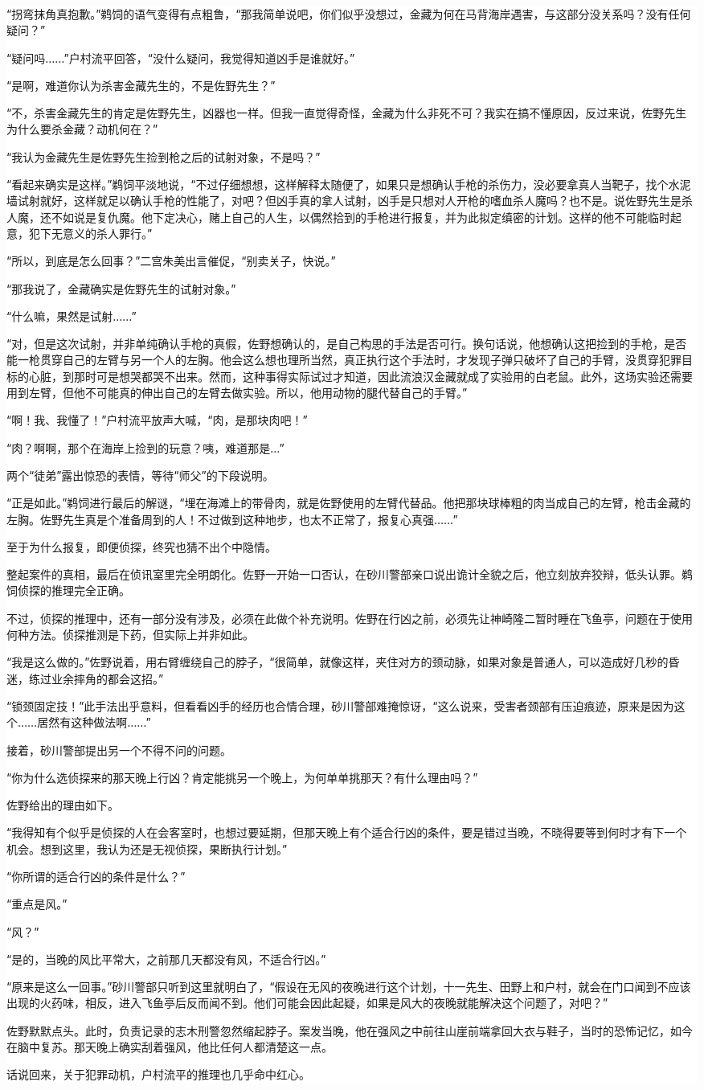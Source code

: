 “拐弯抹角真抱歉。”鹈饲的语气变得有点粗鲁，“那我简单说吧，你们似乎没想过，金藏为何在马背海岸遇害，与这部分没关系吗？没有任何疑问？”

“疑问吗……”户村流平回答，“没什么疑问，我觉得知道凶手是谁就好。”

“是啊，难道你认为杀害金藏先生的，不是佐野先生？”

“不，杀害金藏先生的肯定是佐野先生，凶器也一样。但我一直觉得奇怪，金藏为什么非死不可？我实在搞不懂原因，反过来说，佐野先生为什么要杀金藏？动机何在？”

“我认为金藏先生是佐野先生捡到枪之后的试射对象，不是吗？”

“看起来确实是这样。”鹈饲平淡地说，“不过仔细想想，这样解释太随便了，如果只是想确认手枪的杀伤力，没必要拿真人当靶子，找个水泥墙试射就好，这样就足以确认手枪的性能了，对吧？但凶手真的拿人试射，凶手是只想对人开枪的嗜血杀人魔吗？也不是。说佐野先生是杀人魔，还不如说是复仇魔。他下定决心，赌上自己的人生，以偶然拾到的手枪进行报复，并为此拟定缜密的计划。这样的他不可能临时起意，犯下无意义的杀人罪行。”

“所以，到底是怎么回事？”二宫朱美出言催促，“别卖关子，快说。”

“那我说了，金藏确实是佐野先生的试射对象。”

“什么嘛，果然是试射……”

“对，但是这次试射，并非单纯确认手枪的真假，佐野想确认的，是自己构思的手法是否可行。换句话说，他想确认这把捡到的手枪，是否能一枪贯穿自己的左臂与另一个人的左胸。他会这么想也理所当然，真正执行这个手法时，才发现子弹只破坏了自己的手臂，没贯穿犯罪目标的心脏，到那时可是想哭都哭不出来。然而，这种事得实际试过才知道，因此流浪汉金藏就成了实验用的白老鼠。此外，这场实验还需要用到左臂，但他不可能真的伸出自己的左臂去做实验。所以，他用动物的腿代替自己的手臂。”

“啊！我、我懂了！”户村流平放声大喊，“肉，是那块肉吧！”

“肉？啊啊，那个在海岸上捡到的玩意？咦，难道那是…”

两个“徒弟”露出惊恐的表情，等待“师父”的下段说明。

“正是如此。”鹈饲进行最后的解谜，“埋在海滩上的带骨肉，就是佐野使用的左臂代替品。他把那块球棒粗的肉当成自己的左臂，枪击金藏的左胸。佐野先生真是个准备周到的人！不过做到这种地步，也太不正常了，报复心真强……”

至于为什么报复，即便侦探，终究也猜不出个中隐情。

整起案件的真相，最后在侦讯室里完全明朗化。佐野一开始一口否认，在砂川警部亲口说出诡计全貌之后，他立刻放弃狡辩，低头认罪。鹈饲侦探的推理完全正确。

不过，侦探的推理中，还有一部分没有涉及，必须在此做个补充说明。佐野在行凶之前，必须先让神崎隆二暂时睡在飞鱼亭，问题在于使用何种方法。侦探推测是下药，但实际上并非如此。

“我是这么做的。”佐野说着，用右臂缠绕自己的脖子，“很简单，就像这样，夹住对方的颈动脉，如果对象是普通人，可以造成好几秒的昏迷，练过业余摔角的都会这招。”

“锁颈固定技！”此手法出乎意料，但看看凶手的经历也合情合理，砂川警部难掩惊讶，“这么说来，受害者颈部有压迫痕迹，原来是因为这个……居然有这种做法啊……”

接着，砂川警部提出另一个不得不问的问题。

“你为什么选侦探来的那天晚上行凶？肯定能挑另一个晚上，为何单单挑那天？有什么理由吗？”

佐野给出的理由如下。

“我得知有个似乎是侦探的人在会客室时，也想过要延期，但那天晚上有个适合行凶的条件，要是错过当晚，不晓得要等到何时才有下一个机会。想到这里，我认为还是无视侦探，果断执行计划。”

“你所谓的适合行凶的条件是什么？”

“重点是风。”

“风？”

“是的，当晚的风比平常大，之前那几天都没有风，不适合行凶。”

“原来是这么一回事。”砂川警部只听到这里就明白了，“假设在无风的夜晚进行这个计划，十一先生、田野上和户村，就会在门口闻到不应该出现的火药味，相反，进入飞鱼亭后反而闻不到。他们可能会因此起疑，如果是风大的夜晚就能解决这个问题了，对吧？”

佐野默默点头。此时，负责记录的志木刑警忽然缩起脖子。案发当晚，他在强风之中前往山崖前端拿回大衣与鞋子，当时的恐怖记忆，如今在脑中复苏。那天晚上确实刮着强风，他比任何人都清楚这一点。

话说回来，关于犯罪动机，户村流平的推理也几乎命中红心。

